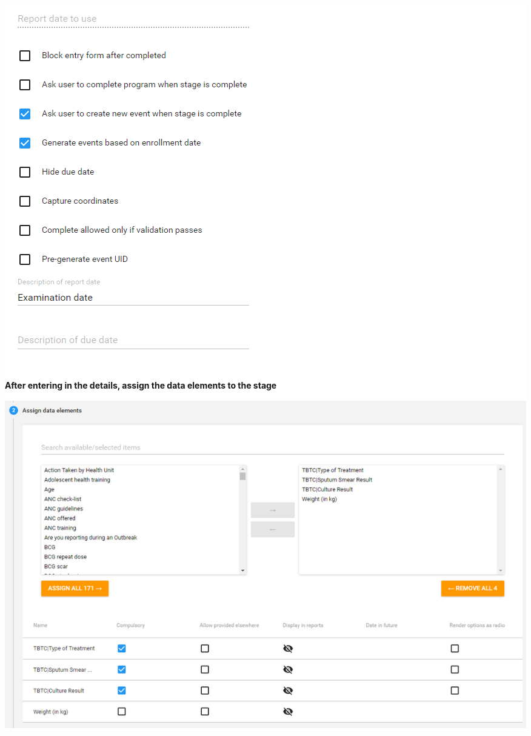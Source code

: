 ![](Images/creatingtrackerprog/image11.png)


**After entering in the details, assign the data elements to the stage**

![](Images/creatingtrackerprog/image29.png)
